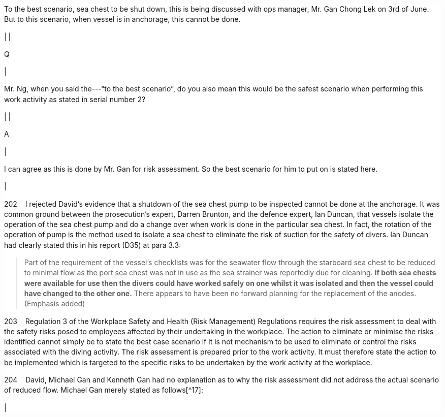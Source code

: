 To the best scenario, sea chest to be shut down, this is being discussed with ops manager, Mr. Gan Chong Lek on 3rd of June. But to this scenario, when vessel is in anchorage, this cannot be done.

 |
| 

Q

 | 

Mr. Ng, when you said the---“to the best scenario”, do you also mean this would be the safest scenario when performing this work activity as stated in serial number 2?

 |
| 

A

 | 

I can agree as this is done by Mr. Gan for risk assessment. So the best scenario for him to put on is stated here.

 |

  
  

202    I rejected David’s evidence that a shutdown of the sea chest pump to be inspected cannot be done at the anchorage. It was common ground between the prosecution’s expert, Darren Brunton, and the defence expert, Ian Duncan, that vessels isolate the operation of the sea chest pump and do a change over when work is done in the particular sea chest. In fact, the rotation of the operation of pump is the method used to isolate a sea chest to eliminate the risk of suction for the safety of divers. Ian Duncan had clearly stated this in his report (D35) at para 3.3:

> Part of the requirement of the vessel’s checklists was for the seawater flow through the starboard sea chest to be reduced to minimal flow as the port sea chest was not in use as the sea strainer was reportedly due for cleaning. **If both sea chests were available for use then the divers could have worked safely on one whilst it was isolated and then the vessel could have changed to the other one.** There appears to have been no forward planning for the replacement of the anodes. (Emphasis added)

203    Regulation 3 of the Workplace Safety and Health (Risk Management) Regulations requires the risk assessment to deal with the safety risks posed to employees affected by their undertaking in the workplace. The action to eliminate or minimise the risks identified cannot simply be to state the best case scenario if it is not mechanism to be used to eliminate or control the risks associated with the diving activity. The risk assessment is prepared prior to the work activity. It must therefore state the action to be implemented which is targeted to the specific risks to be undertaken by the work activity at the workplace.

204    David, Michael Gan and Kenneth Gan had no explanation as to why the risk assessment did not address the actual scenario of reduced flow. Michael Gan merely stated as follows[^17]:

>   
| 
